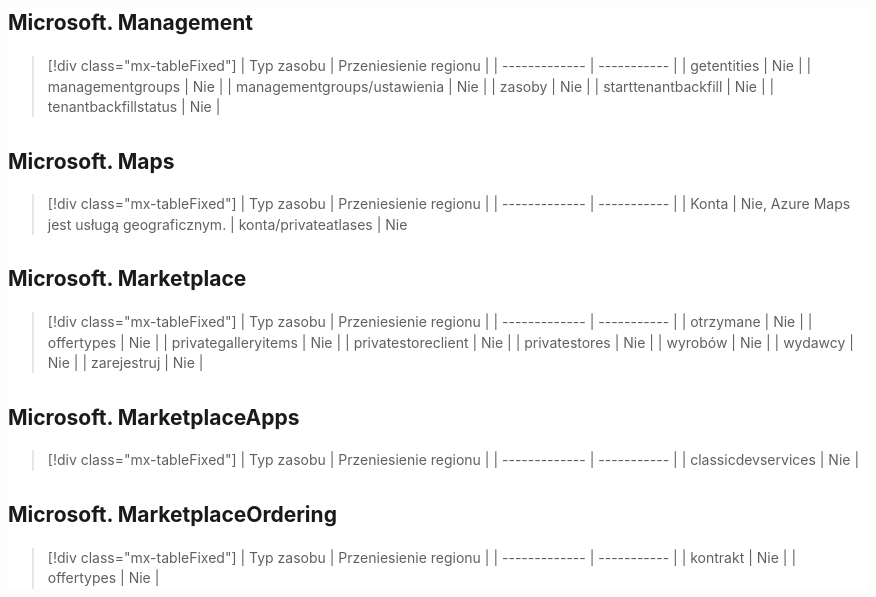 ## <a name="microsoftmanagement"></a>Microsoft. Management

> [!div class="mx-tableFixed"]
> | Typ zasobu | Przeniesienie regionu | 
> | ------------- | ----------- | 
> | getentities | Nie | 
> | managementgroups | Nie | 
> | managementgroups/ustawienia | Nie | 
> | zasoby | Nie | 
> | starttenantbackfill | Nie | 
> | tenantbackfillstatus | Nie | 

## <a name="microsoftmaps"></a>Microsoft. Maps

> [!div class="mx-tableFixed"]
> | Typ zasobu | Przeniesienie regionu | 
> | ------------- | ----------- |
> | Konta |  Nie, Azure Maps jest usługą geograficznym. 
> | konta/privateatlases | Nie

## <a name="microsoftmarketplace"></a>Microsoft. Marketplace

> [!div class="mx-tableFixed"]
> | Typ zasobu | Przeniesienie regionu | 
> | ------------- | ----------- |
> | otrzymane | Nie | 
> | offertypes | Nie | 
> | privategalleryitems | Nie | 
> | privatestoreclient | Nie | 
> | privatestores | Nie | 
> | wyrobów | Nie | 
> | wydawcy | Nie | 
> | zarejestruj | Nie | 

## <a name="microsoftmarketplaceapps"></a>Microsoft. MarketplaceApps

> [!div class="mx-tableFixed"]
> | Typ zasobu | Przeniesienie regionu | 
> | ------------- | ----------- | 
> | classicdevservices | Nie | 

## <a name="microsoftmarketplaceordering"></a>Microsoft. MarketplaceOrdering

> [!div class="mx-tableFixed"]
> | Typ zasobu | Przeniesienie regionu | 
> | ------------- | ----------- | 
> | kontrakt | Nie | 
> | offertypes | Nie | 
